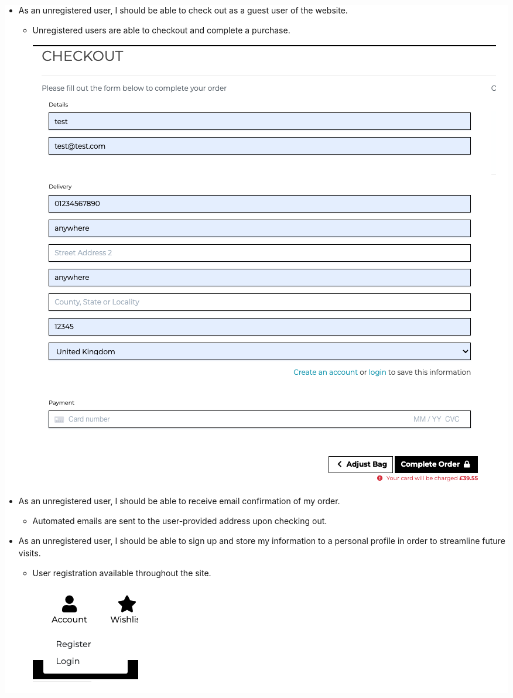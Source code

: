 - As an unregistered user, I should be able to check out as a guest user of the website.
    - Unregistered users are able to checkout and complete a purchase.

        ![User Story 11](readme_assets/user_story_images/11_checkout.png)

- As an unregistered user, I should be able to receive email confirmation of my order. 
    - Automated emails are sent to the user-provided address upon checking out.

- As an unregistered user, I should be able to sign up and store my information to a personal profile in order to streamline future visits.
    - User registration available throughout the site.

        ![User Story 12](readme_assets/user_story_images/12_register.png)
